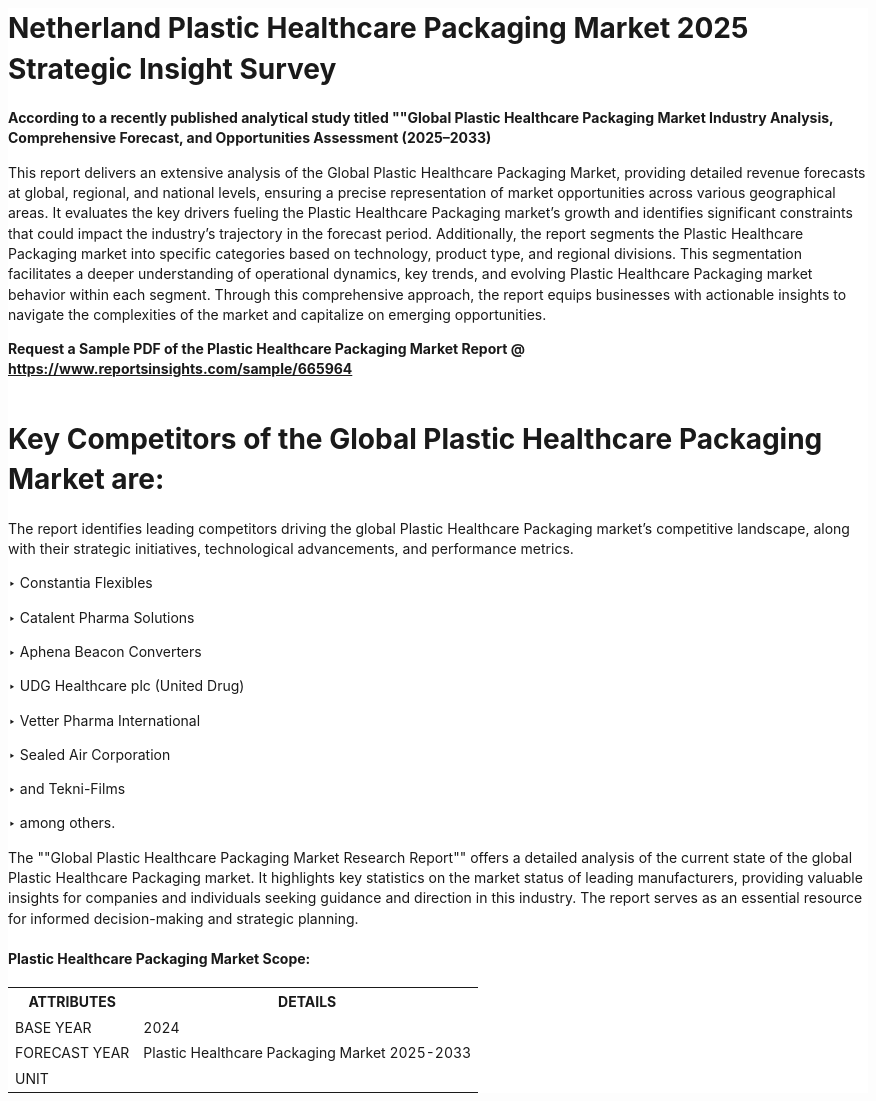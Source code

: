 # Netherland Plastic Healthcare Packaging Market 2025 Strategic Insight Survey

<strong>According to a recently published analytical study titled ""Global Plastic Healthcare Packaging Market Industry Analysis, Comprehensive Forecast, and Opportunities Assessment (2025–2033)</strong>

 This report delivers an extensive analysis of the Global Plastic Healthcare Packaging Market, providing detailed revenue forecasts at global, regional, and national levels, ensuring a precise representation of market opportunities across various geographical areas. It evaluates the key drivers fueling the Plastic Healthcare Packaging market’s growth and identifies significant constraints that could impact the industry’s trajectory in the forecast period. Additionally, the report segments the Plastic Healthcare Packaging market into specific categories based on technology, product type, and regional divisions. This segmentation facilitates a deeper understanding of operational dynamics, key trends, and evolving Plastic Healthcare Packaging market behavior within each segment. Through this comprehensive approach, the report equips businesses with actionable insights to navigate the complexities of the market and capitalize on emerging opportunities.

<strong>Request a Sample PDF of the Plastic Healthcare Packaging Market Report </strong><strong>@<a href=https://www.reportsinsights.com/sample/665964> https://www.reportsinsights.com/sample/665964</a></strong></font>

# <strong>Key Competitors of the Global Plastic Healthcare Packaging Market are:</strong>

The report identifies leading competitors driving the global Plastic Healthcare Packaging market’s competitive landscape, along with their strategic initiatives, technological advancements, and performance metrics.

‣ Constantia Flexibles

‣ Catalent Pharma Solutions

‣ Aphena Beacon Converters

‣ UDG Healthcare plc (United Drug)

‣ Vetter Pharma International

‣ Sealed Air Corporation

‣ and Tekni-Films

‣ among others.

The ""Global Plastic Healthcare Packaging Market Research Report"" offers a detailed analysis of the current state of the global Plastic Healthcare Packaging market. It highlights key statistics on the market status of leading manufacturers, providing valuable insights for companies and individuals seeking guidance and direction in this industry. The report serves as an essential resource for informed decision-making and strategic planning.

<h4>Plastic Healthcare Packaging Market Scope:</h4>
<table>
<tr>
<th>ATTRIBUTES</th>
<th>DETAILS</th>
</tr>
<tr>
<td>BASE YEAR</td>
<td>2024</td>
</tr>
<tr>
<td>FORECAST YEAR</td>
<td>Plastic Healthcare Packaging Market 2025-2033</td>
</tr>
<tr>
<td>UNIT</td>